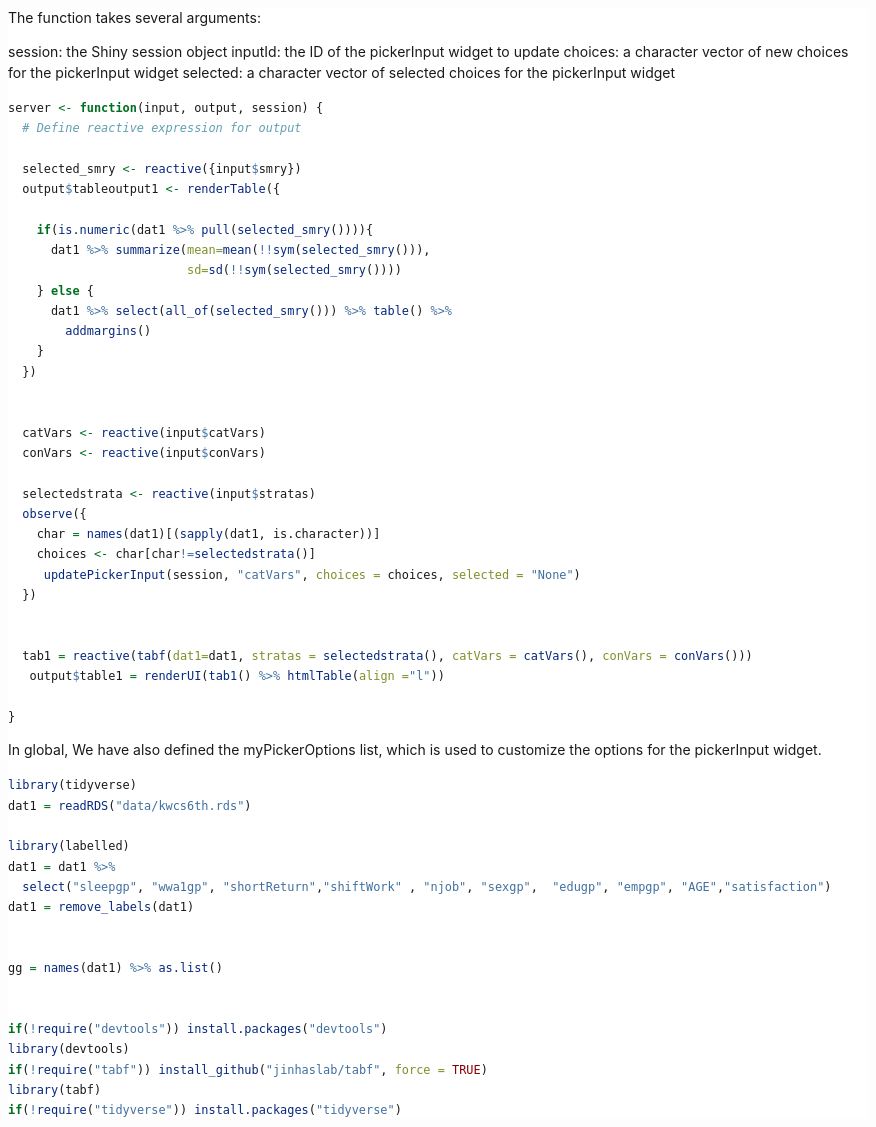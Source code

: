 The function takes several arguments:

session: the Shiny session object
inputId: the ID of the pickerInput widget to update
choices: a character vector of new choices for the pickerInput widget
selected: a character vector of selected choices for the pickerInput widget



```r
server <- function(input, output, session) {
  # Define reactive expression for output
  
  selected_smry <- reactive({input$smry})
  output$tableoutput1 <- renderTable({
    
    if(is.numeric(dat1 %>% pull(selected_smry()))){
      dat1 %>% summarize(mean=mean(!!sym(selected_smry())), 
                         sd=sd(!!sym(selected_smry())))
    } else {
      dat1 %>% select(all_of(selected_smry())) %>% table() %>% 
        addmargins() 
    }
  })
  
  
  catVars <- reactive(input$catVars)
  conVars <- reactive(input$conVars)
  
  selectedstrata <- reactive(input$stratas)
  observe({
    char = names(dat1)[(sapply(dat1, is.character))]
    choices <- char[char!=selectedstrata()]
     updatePickerInput(session, "catVars", choices = choices, selected = "None")
  })
  
  
  tab1 = reactive(tabf(dat1=dat1, stratas = selectedstrata(), catVars = catVars(), conVars = conVars()))
   output$table1 = renderUI(tab1() %>% htmlTable(align ="l"))
  
}
```


In global, We have also defined the myPickerOptions list, which is used to customize the options for the pickerInput widget.


```r
library(tidyverse)
dat1 = readRDS("data/kwcs6th.rds")

library(labelled)
dat1 = dat1 %>%
  select("sleepgp", "wwa1gp", "shortReturn","shiftWork" , "njob", "sexgp",  "edugp", "empgp", "AGE","satisfaction")
dat1 = remove_labels(dat1) 


gg = names(dat1) %>% as.list()


if(!require("devtools")) install.packages("devtools")
library(devtools)
if(!require("tabf")) install_github("jinhaslab/tabf", force = TRUE)
library(tabf)
if(!require("tidyverse")) install.packages("tidyverse")
```